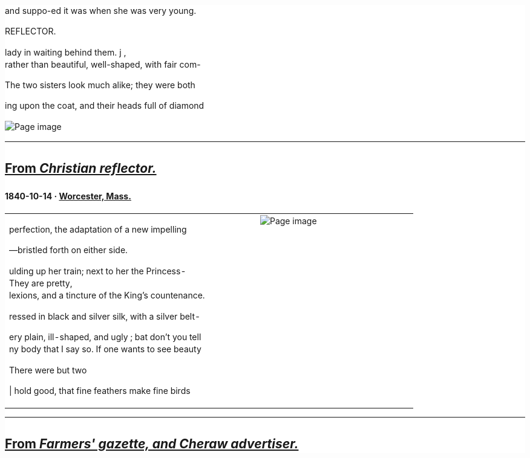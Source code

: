 and suppo-ed it was when she was very young.  
  
  
  
  
  
REFLECTOR.  
  
lady in waiting behind them. j ,  
rather than beautiful, well-shaped, with fair com-  
  
The two sisters look much alike; they were both  
  
ing upon the coat, and their heads full of diamond
</td><td style="width: 50%; max-height: 75%; margin: auto; display: block;">
<img alt="Page image" src="https://iiif.archive.org/image/iiif/2/sim_christian-reflector_1840-10-14_3_42%2Fsim_christian-reflector_1840-10-14_3_42_jp2.zip%2Fsim_christian-reflector_1840-10-14_3_42_jp2%2Fsim_christian-reflector_1840-10-14_3_42_0003.jp2/pct:39.33531746031746,7.72429435483871,27.59589947089947,82.93850806451613/,600/0/default.jpg"/>
</td>
</tr></table>

---

## [From _Christian reflector._](https://archive.org/details/sim_christian-reflector_1840-10-14_3_42/page/n3/mode/1up?view=theater)

#### 1840-10-14 &middot; [Worcester, Mass.](http://dbpedia.org/resource/Ludlow_(town)%2C_Vermont)

<table style="width: 100%;"><tr><td style="width: 50%">

  
perfection, the adaptation of a new impelling  
  
—bristled forth on either side.  
  
ulding up her train; next to her the Princess-  
They are pretty,  
lexions, and a tincture of the King’s countenance.  
  
ressed in black and silver silk, with a silver belt-  
  
ery plain, ill-shaped, and ugly ; bat don’t you tell  
ny body that I say so. If one wants to see beauty  
  
There were but two  
  
| hold good, that fine feathers make fine birds
</td><td style="width: 50%; max-height: 75%; margin: auto; display: block;">
<img alt="Page image" src="https://iiif.archive.org/image/iiif/2/sim_christian-reflector_1840-10-14_3_42%2Fsim_christian-reflector_1840-10-14_3_42_jp2.zip%2Fsim_christian-reflector_1840-10-14_3_42_jp2%2Fsim_christian-reflector_1840-10-14_3_42_0003.jp2/pct:53.389550264550266,10.206653225806452,13.773148148148149,36.743951612903224/,600/0/default.jpg"/>
</td>
</tr></table>

---

## [From _Farmers' gazette, and Cheraw advertiser._](https://www.loc.gov/resource/sn85042795/1840-11-04/ed-1/?sp=3)
